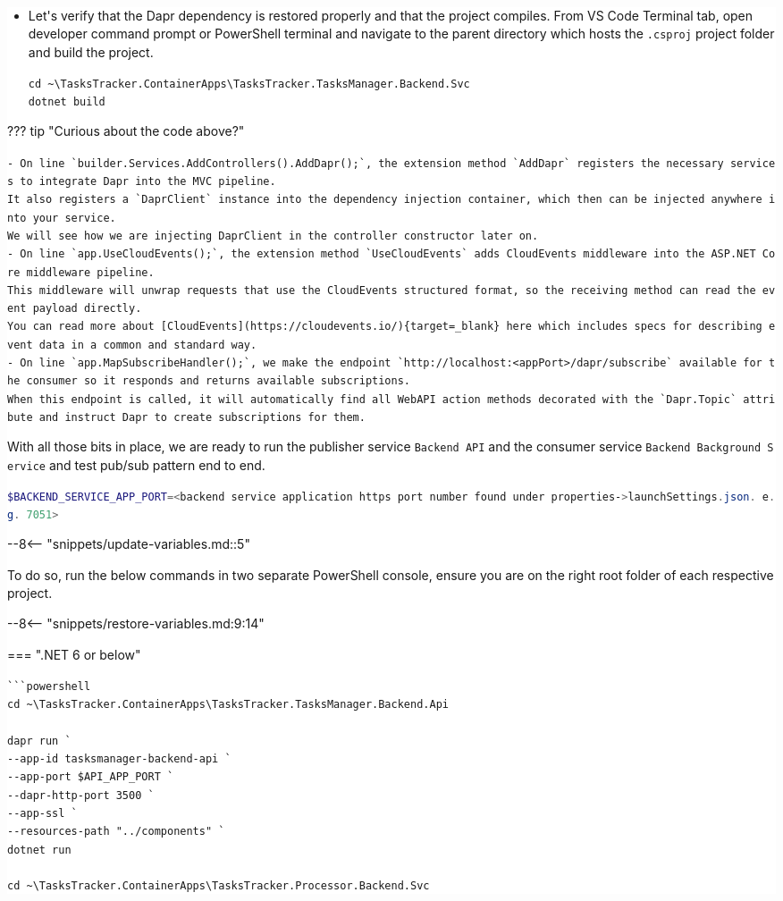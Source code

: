 - Let's verify that the Dapr dependency is restored properly and that the project compiles. From VS Code Terminal tab, open developer command prompt or PowerShell terminal and navigate to the parent directory which hosts the `.csproj` project folder and build the project.

    ```shell
    cd ~\TasksTracker.ContainerApps\TasksTracker.TasksManager.Backend.Svc
    dotnet build
    ```

??? tip "Curious about the code above?"

    - On line `builder.Services.AddControllers().AddDapr();`, the extension method `AddDapr` registers the necessary services to integrate Dapr into the MVC pipeline. 
    It also registers a `DaprClient` instance into the dependency injection container, which then can be injected anywhere into your service.
    We will see how we are injecting DaprClient in the controller constructor later on.
    - On line `app.UseCloudEvents();`, the extension method `UseCloudEvents` adds CloudEvents middleware into the ASP.NET Core middleware pipeline. 
    This middleware will unwrap requests that use the CloudEvents structured format, so the receiving method can read the event payload directly. 
    You can read more about [CloudEvents](https://cloudevents.io/){target=_blank} here which includes specs for describing event data in a common and standard way.
    - On line `app.MapSubscribeHandler();`, we make the endpoint `http://localhost:<appPort>/dapr/subscribe` available for the consumer so it responds and returns available subscriptions. 
    When this endpoint is called, it will automatically find all WebAPI action methods decorated with the `Dapr.Topic` attribute and instruct Dapr to create subscriptions for them.

With all those bits in place, we are ready to run the publisher service `Backend API` and the consumer service `Backend Background Service` and test pub/sub pattern end to end.

```powershell
$BACKEND_SERVICE_APP_PORT=<backend service application https port number found under properties->launchSettings.json. e.g. 7051>
```

--8<-- "snippets/update-variables.md::5"

To do so, run the below commands in two separate PowerShell console, ensure you are on the right root folder of each respective project.

--8<-- "snippets/restore-variables.md:9:14"

=== ".NET 6 or below"

    ```powershell
    cd ~\TasksTracker.ContainerApps\TasksTracker.TasksManager.Backend.Api

    dapr run `
    --app-id tasksmanager-backend-api `
    --app-port $API_APP_PORT `
    --dapr-http-port 3500 `
    --app-ssl `
    --resources-path "../components" `
    dotnet run 

    cd ~\TasksTracker.ContainerApps\TasksTracker.Processor.Backend.Svc
